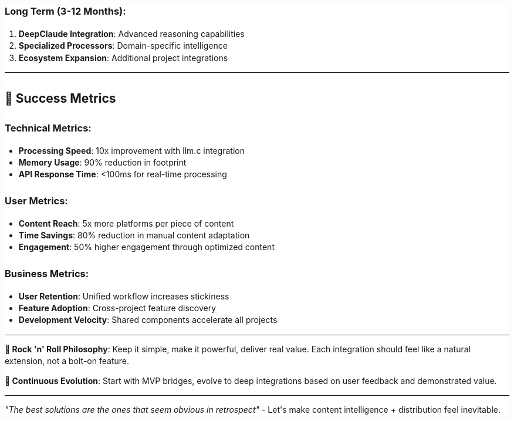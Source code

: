 ### **Long Term** (3-12 Months):
1. **DeepClaude Integration**: Advanced reasoning capabilities
2. **Specialized Processors**: Domain-specific intelligence
3. **Ecosystem Expansion**: Additional project integrations

---

## 🎯 **Success Metrics**

### **Technical Metrics**:
- **Processing Speed**: 10x improvement with llm.c integration
- **Memory Usage**: 90% reduction in footprint
- **API Response Time**: <100ms for real-time processing

### **User Metrics**:
- **Content Reach**: 5x more platforms per piece of content
- **Time Savings**: 80% reduction in manual content adaptation
- **Engagement**: 50% higher engagement through optimized content

### **Business Metrics**:
- **User Retention**: Unified workflow increases stickiness
- **Feature Adoption**: Cross-project feature discovery
- **Development Velocity**: Shared components accelerate all projects

---

**🎸 Rock 'n' Roll Philosophy**: Keep it simple, make it powerful, deliver real value. Each integration should feel like a natural extension, not a bolt-on feature.

**🔄 Continuous Evolution**: Start with MVP bridges, evolve to deep integrations based on user feedback and demonstrated value.

---

*"The best solutions are the ones that seem obvious in retrospect"* - Let's make content intelligence + distribution feel inevitable.